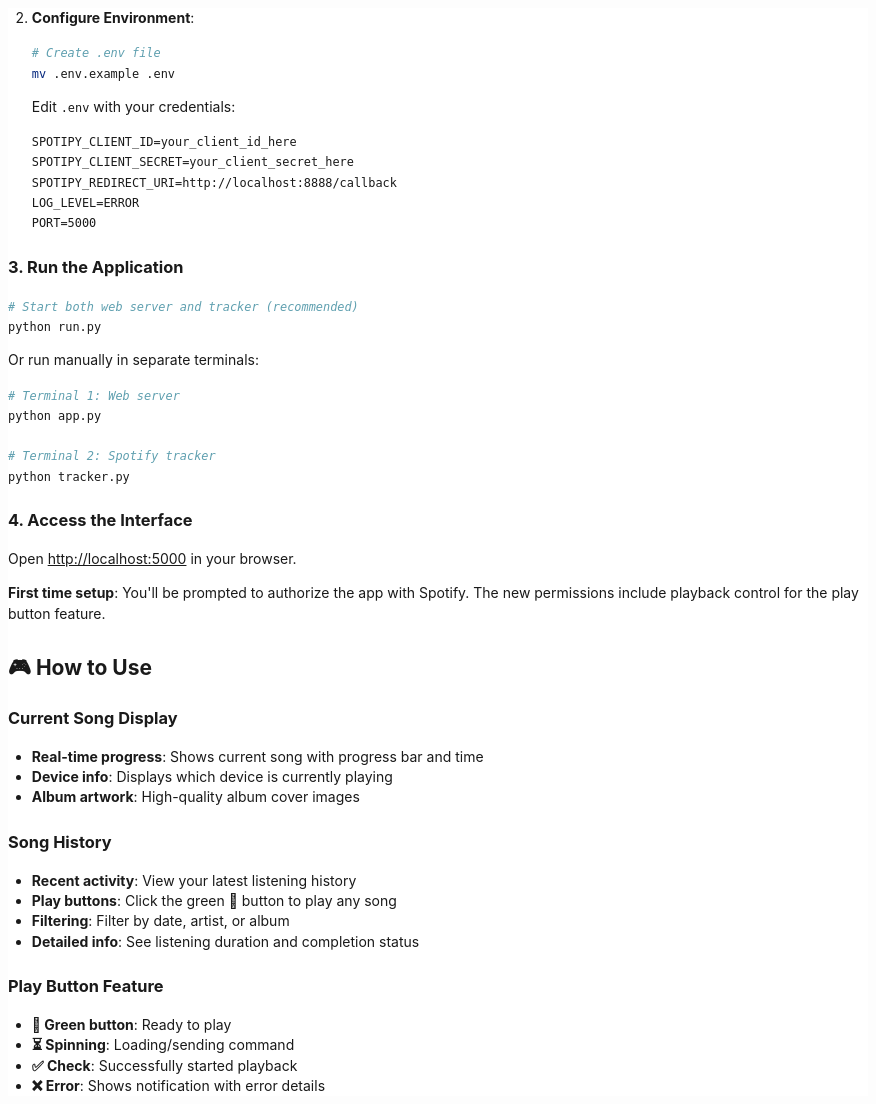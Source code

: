 2. **Configure Environment**:
   ```bash
   # Create .env file
   mv .env.example .env
   ```
   
   Edit `.env` with your credentials:
   ```env
   SPOTIPY_CLIENT_ID=your_client_id_here
   SPOTIPY_CLIENT_SECRET=your_client_secret_here
   SPOTIPY_REDIRECT_URI=http://localhost:8888/callback
   LOG_LEVEL=ERROR
   PORT=5000
   ```

### 3. Run the Application

```bash
# Start both web server and tracker (recommended)
python run.py
```

Or run manually in separate terminals:
```bash
# Terminal 1: Web server
python app.py

# Terminal 2: Spotify tracker
python tracker.py
```

### 4. Access the Interface

Open [http://localhost:5000](http://localhost:5000) in your browser.

**First time setup**: You'll be prompted to authorize the app with Spotify. The new permissions include playback control for the play button feature.

## 🎮 How to Use

### Current Song Display
- **Real-time progress**: Shows current song with progress bar and time
- **Device info**: Displays which device is currently playing
- **Album artwork**: High-quality album cover images

### Song History
- **Recent activity**: View your latest listening history
- **Play buttons**: Click the green 🎵 button to play any song
- **Filtering**: Filter by date, artist, or album
- **Detailed info**: See listening duration and completion status

### Play Button Feature
- **🎵 Green button**: Ready to play
- **⏳ Spinning**: Loading/sending command
- **✅ Check**: Successfully started playback
- **❌ Error**: Shows notification with error details
